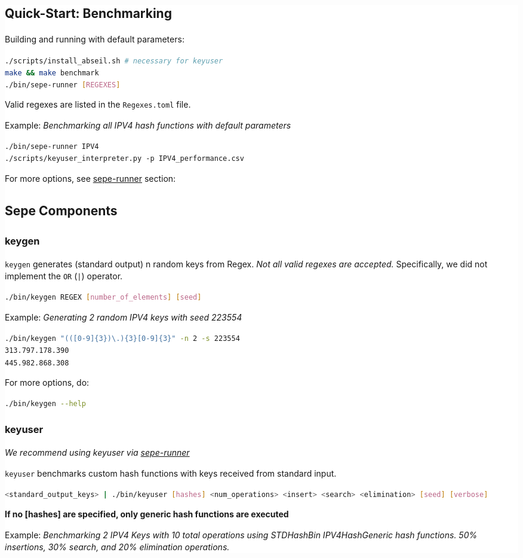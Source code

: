 ## Quick-Start: Benchmarking

Building and running with default parameters:

```sh
./scripts/install_abseil.sh # necessary for keyuser
make && make benchmark
./bin/sepe-runner [REGEXES]
```
Valid regexes are listed in the `Regexes.toml` file.

Example: *Benchmarking all IPV4 hash functions with default parameters*
```
./bin/sepe-runner IPV4
./scripts/keyuser_interpreter.py -p IPV4_performance.csv
```

For more options, see [sepe-runner](#sepe-runner) section: 

## Sepe Components

### keygen

`keygen` generates (standard output) n random keys from Regex. *Not all valid regexes are accepted.* Specifically, we did not implement the `OR` (`|`) operator.

```sh
./bin/keygen REGEX [number_of_elements] [seed]
```

Example: *Generating 2 random IPV4 keys with seed 223554*

```sh
./bin/keygen "(([0-9]{3})\.){3}[0-9]{3}" -n 2 -s 223554
313.797.178.390
445.982.868.308
```

For more options, do:
```sh
./bin/keygen --help
```

### keyuser

*We recommend using keyuser via [sepe-runner](#sepe-runner)*

`keyuser` benchmarks custom hash functions with keys received from standard input.

```sh
<standard_output_keys> | ./bin/keyuser [hashes] <num_operations> <insert> <search> <elimination> [seed] [verbose]
```

**If no [hashes] are specified, only generic hash functions are executed**

Example: *Benchmarking 2 IPV4 Keys with 10 total operations using STDHashBin IPV4HashGeneric hash functions. 50% insertions, 30% search, and 20% elimination operations.*
